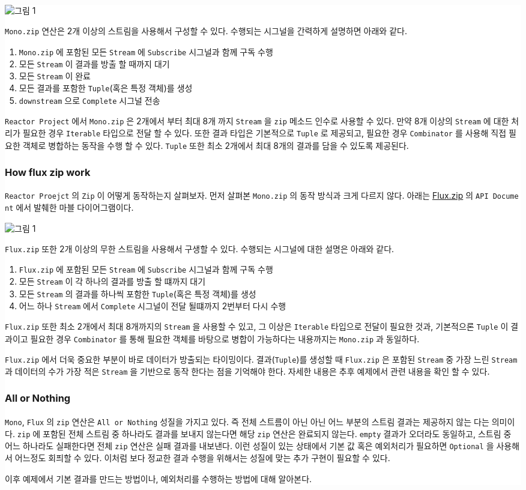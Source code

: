![그림 1]({{site.baseurl}}/img/java/reactive-stream-reactor-zip-1.svg)


`Mono.zip` 연산은 2개 이상의 스트림을 사용해서 구성할 수 있다. 
수행되는 시그널을 간력하게 설명하면 아래와 같다.  

1. `Mono.zip` 에 포함된 모든 `Stream` 에 `Subscribe` 시그널과 함께 구독 수행
2. 모든 `Stream` 이 결과를 방출 할 때까지 대기
3. 모든 `Stream` 이 완료
4. 모든 결과를 포함한 `Tuple`(혹은 특정 객체)를 생성
5. `downstream` 으로 `Complete` 시그널 전송

`Reactor Project` 에서 `Mono.zip` 은 2개에서 부터 최대 8개 까지 `Stream` 을 `zip` 메소드 인수로 사용할 수 있다. 
만약 8개 이상의 `Stream` 에 대한 처리가 필요한 경우 `Iterable` 타입으로 전달 할 수 있다. 
또한 결과 타입은 기본적으로 `Tuple` 로 제공되고, 필요한 경우 `Combinator` 를 사용해 직접 필요한 객체로 병합하는 동작을 수행 할 수 있다. 
`Tuple` 또한 최소 2개에서 최대 8개의 결과를 담을 수 있도록 제공된다.  

### How flux zip work
`Reactor Proejct` 의 `Zip` 이 어떻게 동작하는지 살펴보자. 
먼저 살펴본 `Mono.zip` 의 동작 방식과 크게 다르지 않다. 
아래는 [Flux.zip](https://projectreactor.io/docs/core/release/api/reactor/core/publisher/Flux.html#zip-org.reactivestreams.Publisher-org.reactivestreams.Publisher-)
의 `API Document` 에서 발췌한 마블 다이어그램이다. 

![그림 1]({{site.baseurl}}/img/java/reactive-stream-reactor-zip-2.svg)


`Flux.zip` 또한 2개 이상의 무한 스트림을 사용해서 구생할 수 있다. 
수행되는 시그널에 대한 설명은 아래와 같다.  

1. `Flux.zip` 에 포함된 모든 `Stream` 에 `Subscribe` 시그널과 함께 구독 수행
2. 모든 `Stream` 이 각 하나의 결과를 방출 할 떄까지 대기
3. 모든 `Stream` 의 결과를 하나씩 포함한 `Tuple`(혹은 특정 객체)를 생성
4. 어느 하나 `Stream` 에서 `Complete` 시그널이 전달 될떄까지 2번부터 다시 수행

`Flux.zip` 또한 최소 2개에서 최대 8개까지의 `Stream` 을 사용할 수 있고, 
그 이상은 `Iterable` 타입으로 전달이 필요한 것과, 
기본적으론 `Tuple` 이 결과이고 필요한 경우 `Combinator` 를 통해 필요한 객체를 바탕으로 병합이 가능하다는 내용까지는 `Mono.zip` 과 동일하다.  

`Flux.zip` 에서 더욱 중요한 부분이 바로 데이터가 방출되는 타이밍이다. 
결과(`Tuple`)를 생성할 때 `Flux.zip` 은 포함된 `Stream` 중 가장 느린 `Stream` 과 
데이터의 수가 가장 적은 `Stream` 을 기반으로 동작 한다는 점을 기억해야 한다. 
자세한 내용은 추후 예제에서 관련 내용을 확인 할 수 있다.  


### All or Nothing
`Mono`, `Flux` 의 `zip` 연산은 `All or Nothing` 성질을 가지고 있다. 
즉 전체 스트름이 아닌 아닌 어느 부분의 스트림 결과는 제공하지 않는 다는 의미이다. 
`zip` 에 포함된 전체 스트림 중 하나라도 결과를 보내지 않는다면 해당 `zip` 연산은 완료되지 않는다. 
`empty` 결과가 오더라도 동일하고, 스트림 중 어느 하나라도 실패한다면 전체 `zip` 연산은 실패 결과를 내보낸다. 
이런 성질이 있는 상태에서 기본 값 혹은 예외처리가 필요하면 `Optional` 을 사용해서 어느정도 회픠할 수 있다. 
이처럼 보다 정교한 결과 수행을 위해서는 성질에 맞는 추가 구현이 필요할 수 있다.  

이후 예제에서 기본 결과를 만드는 방법이나, 
예외처리를 수행하는 방법에 대해 알아본다.  
